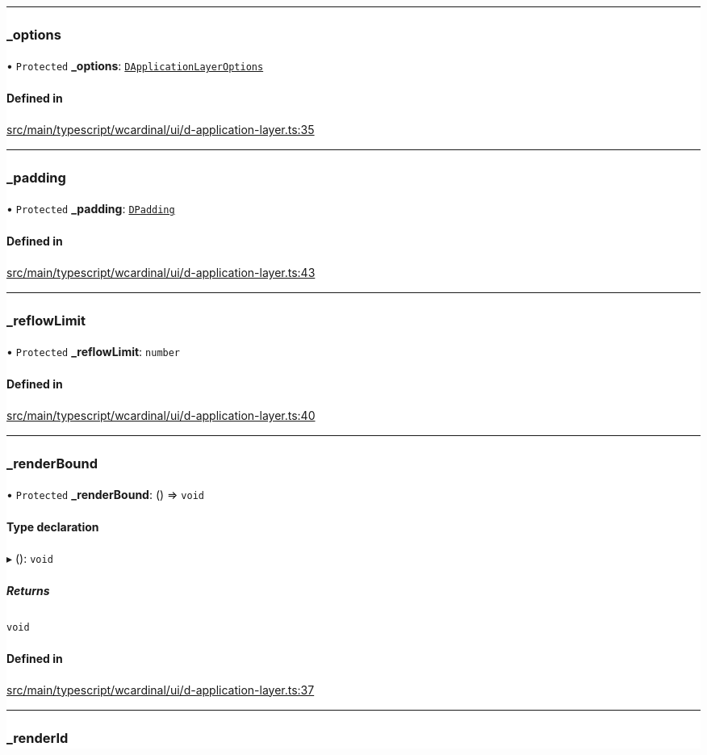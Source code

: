 ___

### \_options

• `Protected` **\_options**: [`DApplicationLayerOptions`](DApplicationLayerOptions.md)

#### Defined in

[src/main/typescript/wcardinal/ui/d-application-layer.ts:35](https://github.com/winter-cardinal/winter-cardinal-ui/blob/v0.407.0/src/main/typescript/wcardinal/ui/d-application-layer.ts#L35)

___

### \_padding

• `Protected` **\_padding**: [`DPadding`](../interfaces/DPadding.md)

#### Defined in

[src/main/typescript/wcardinal/ui/d-application-layer.ts:43](https://github.com/winter-cardinal/winter-cardinal-ui/blob/v0.407.0/src/main/typescript/wcardinal/ui/d-application-layer.ts#L43)

___

### \_reflowLimit

• `Protected` **\_reflowLimit**: `number`

#### Defined in

[src/main/typescript/wcardinal/ui/d-application-layer.ts:40](https://github.com/winter-cardinal/winter-cardinal-ui/blob/v0.407.0/src/main/typescript/wcardinal/ui/d-application-layer.ts#L40)

___

### \_renderBound

• `Protected` **\_renderBound**: () => `void`

#### Type declaration

▸ (): `void`

##### Returns

`void`

#### Defined in

[src/main/typescript/wcardinal/ui/d-application-layer.ts:37](https://github.com/winter-cardinal/winter-cardinal-ui/blob/v0.407.0/src/main/typescript/wcardinal/ui/d-application-layer.ts#L37)

___

### \_renderId
